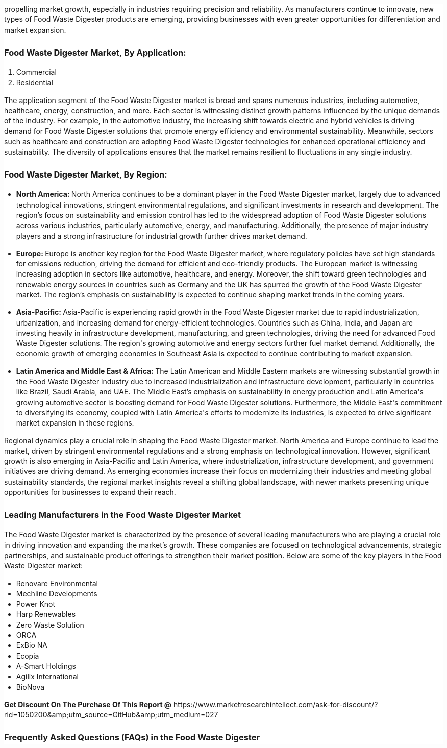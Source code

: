 propelling market growth, especially in industries requiring precision and reliability. As manufacturers continue to innovate, new types of Food Waste Digester products are emerging, providing businesses with even greater opportunities for differentiation and market expansion.</p><h3>Food Waste Digester Market,&nbsp;By Application:</h3><ol><li>Commercial<li> Residential</li></ol><p>The application segment of the Food Waste Digester market is broad and spans numerous industries, including automotive, healthcare, energy, construction, and more. Each sector is witnessing distinct growth patterns influenced by the unique demands of the industry. For example, in the automotive industry, the increasing shift towards electric and hybrid vehicles is driving demand for Food Waste Digester solutions that promote energy efficiency and environmental sustainability. Meanwhile, sectors such as healthcare and construction are adopting Food Waste Digester technologies for enhanced operational efficiency and sustainability. The diversity of applications ensures that the market remains resilient to fluctuations in any single industry.</p><h3>Food Waste Digester Market, By Region:</h3><ul><li><p><strong>North America:&nbsp;</strong>North America continues to be a dominant player in the Food Waste Digester market, largely due to advanced technological innovations, stringent environmental regulations, and significant investments in research and development. The region&rsquo;s focus on sustainability and emission control has led to the widespread adoption of Food Waste Digester solutions across various industries, particularly automotive, energy, and manufacturing. Additionally, the presence of major industry players and a strong infrastructure for industrial growth further drives market demand.</p></li><li><p><strong><strong>Europe:&nbsp;</strong></strong>Europe is another key region for the Food Waste Digester market, where regulatory policies have set high standards for emissions reduction, driving the demand for efficient and eco-friendly products. The European market is witnessing increasing adoption in sectors like automotive, healthcare, and energy. Moreover, the shift toward green technologies and renewable energy sources in countries such as Germany and the UK has spurred the growth of the Food Waste Digester market. The region&rsquo;s emphasis on sustainability is expected to continue shaping market trends in the coming years.</p></li><li><p><strong><strong>Asia-Pacific:&nbsp;</strong></strong>Asia-Pacific is experiencing rapid growth in the Food Waste Digester market due to rapid industrialization, urbanization, and increasing demand for energy-efficient technologies. Countries such as China, India, and Japan are investing heavily in infrastructure development, manufacturing, and green technologies, driving the need for advanced Food Waste Digester solutions. The region's growing automotive and energy sectors further fuel market demand. Additionally, the economic growth of emerging economies in Southeast Asia is expected to continue contributing to market expansion.</p></li><li><p><strong><strong>Latin America and Middle East &amp; Africa:&nbsp;</strong></strong>The Latin American and Middle Eastern markets are witnessing substantial growth in the Food Waste Digester industry due to increased industrialization and infrastructure development, particularly in countries like Brazil, Saudi Arabia, and UAE. The Middle East&rsquo;s emphasis on sustainability in energy production and Latin America's growing automotive sector is boosting demand for Food Waste Digester solutions. Furthermore, the Middle East's commitment to diversifying its economy, coupled with Latin America's efforts to modernize its industries, is expected to drive significant market expansion in these regions.</p></li></ul><p>Regional dynamics play a crucial role in shaping the Food Waste Digester market. North America and Europe continue to lead the market, driven by stringent environmental regulations and a strong emphasis on technological innovation. However, significant growth is also emerging in Asia-Pacific and Latin America, where industrialization, infrastructure development, and government initiatives are driving demand. As emerging economies increase their focus on modernizing their industries and meeting global sustainability standards, the regional market insights reveal a shifting global landscape, with newer markets presenting unique opportunities for businesses to expand their reach.</p><h3><strong>Leading Manufacturers in the Food Waste Digester Market</strong></h3><p>The Food Waste Digester market is characterized by the presence of several leading manufacturers who are playing a crucial role in driving innovation and expanding the market&rsquo;s growth. These companies are focused on technological advancements, strategic partnerships, and sustainable product offerings to strengthen their market position. Below are some of the key players in the Food Waste Digester market:</p></div><div class="article-main__content" data-test-id="publishing-text-block"><ul><li><span class="">Renovare Environmental<li>Mechline Developments<li>Power Knot<li>Harp Renewables<li>Zero Waste Solution<li>ORCA<li>ExBio NA<li>Ecopia<li>A-Smart Holdings<li>Agilix International<li>BioNova</span></li></ul></div><div class="article-main__content" data-test-id="publishing-text-block"><p><span class="font-[700]"><strong>Get Discount On The Purchase Of This Report @</strong> <a href="https://www.marketresearchintellect.com/ask-for-discount/?rid=1050200&amp;utm_source=GitHub&amp;utm_medium=027" data-fr-linked="true">https://www.marketresearchintellect.com/ask-for-discount/?rid=1050200&amp;utm_source=GitHub&amp;utm_medium=027</a></span></p></div><div class="article-main__content" data-test-id="publishing-text-block"><h3><strong>Frequently Asked Questions (FAQs) in the Food Waste Digester